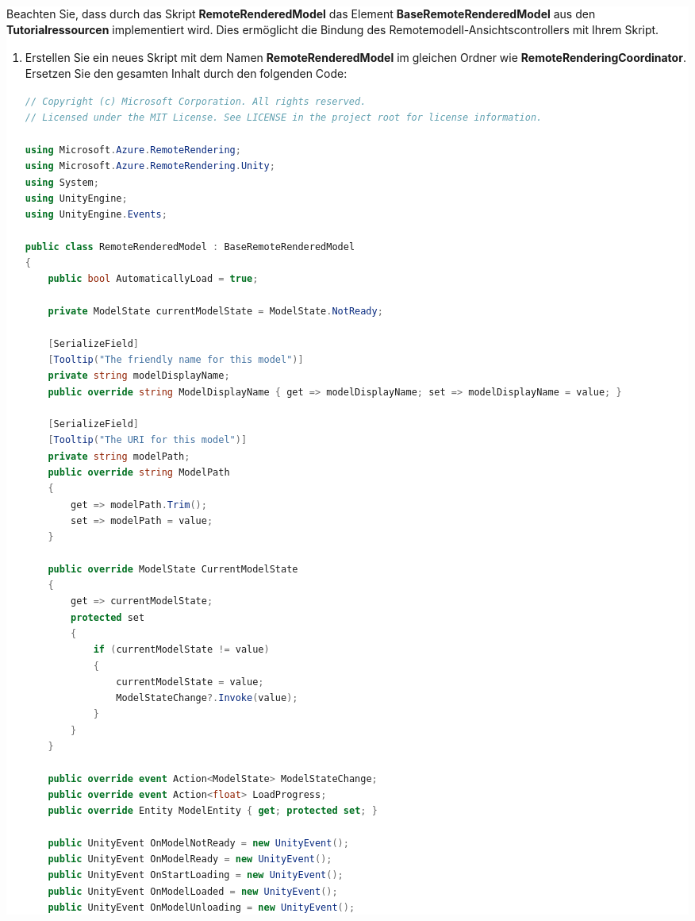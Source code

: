 Beachten Sie, dass durch das Skript **RemoteRenderedModel** das Element **BaseRemoteRenderedModel** aus den **Tutorialressourcen** implementiert wird. Dies ermöglicht die Bindung des Remotemodell-Ansichtscontrollers mit Ihrem Skript.

1. Erstellen Sie ein neues Skript mit dem Namen **RemoteRenderedModel** im gleichen Ordner wie **RemoteRenderingCoordinator**. Ersetzen Sie den gesamten Inhalt durch den folgenden Code:

    ```csharp
    // Copyright (c) Microsoft Corporation. All rights reserved.
    // Licensed under the MIT License. See LICENSE in the project root for license information.

    using Microsoft.Azure.RemoteRendering;
    using Microsoft.Azure.RemoteRendering.Unity;
    using System;
    using UnityEngine;
    using UnityEngine.Events;

    public class RemoteRenderedModel : BaseRemoteRenderedModel
    {
        public bool AutomaticallyLoad = true;

        private ModelState currentModelState = ModelState.NotReady;

        [SerializeField]
        [Tooltip("The friendly name for this model")]
        private string modelDisplayName;
        public override string ModelDisplayName { get => modelDisplayName; set => modelDisplayName = value; }

        [SerializeField]
        [Tooltip("The URI for this model")]
        private string modelPath;
        public override string ModelPath
        {
            get => modelPath.Trim();
            set => modelPath = value;
        }

        public override ModelState CurrentModelState
        {
            get => currentModelState;
            protected set
            {
                if (currentModelState != value)
                {
                    currentModelState = value;
                    ModelStateChange?.Invoke(value);
                }
            }
        }

        public override event Action<ModelState> ModelStateChange;
        public override event Action<float> LoadProgress;
        public override Entity ModelEntity { get; protected set; }

        public UnityEvent OnModelNotReady = new UnityEvent();
        public UnityEvent OnModelReady = new UnityEvent();
        public UnityEvent OnStartLoading = new UnityEvent();
        public UnityEvent OnModelLoaded = new UnityEvent();
        public UnityEvent OnModelUnloading = new UnityEvent();
